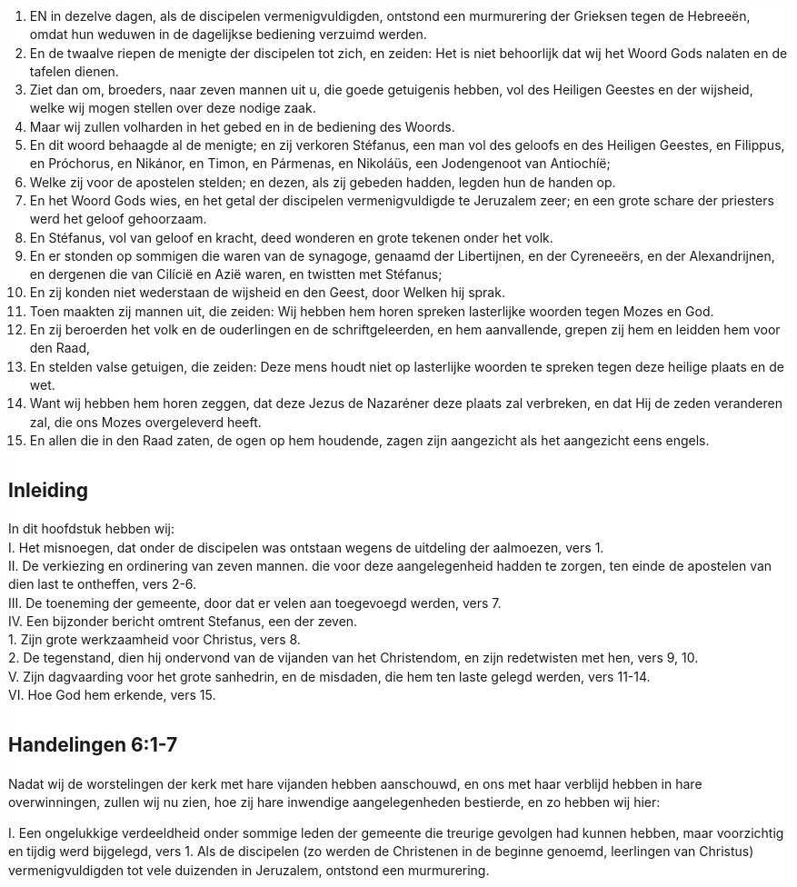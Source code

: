 1. EN in dezelve dagen, als de discipelen vermenigvuldigden, ontstond een murmurering der Grieksen tegen de Hebreeën, omdat hun weduwen in de dagelijkse bediening verzuimd werden.
2. En de twaalve riepen de menigte der discipelen tot zich, en zeiden: Het is niet behoorlijk dat wij het Woord Gods nalaten en de tafelen dienen.
3. Ziet dan om, broeders, naar zeven mannen uit u, die goede getuigenis hebben, vol des Heiligen Geestes en der wijsheid, welke wij mogen stellen over deze nodige zaak.
4. Maar wij zullen volharden in het gebed en in de bediening des Woords.
5. En dit woord behaagde al de menigte; en zij verkoren Stéfanus, een man vol des geloofs en des Heiligen Geestes, en Filippus, en Próchorus, en Nikánor, en Timon, en Pármenas, en Nikoláüs, een Jodengenoot van Antiochíë;
6. Welke zij voor de apostelen stelden; en dezen, als zij gebeden hadden, legden hun de handen op.
7. En het Woord Gods wies, en het getal der discipelen vermenigvuldigde te Jeruzalem zeer; en een grote schare der priesters werd het geloof gehoorzaam.
8. En Stéfanus, vol van geloof en kracht, deed wonderen en grote tekenen onder het volk.
9. En er stonden op sommigen die waren van de synagoge, genaamd der Libertijnen, en der Cyreneeërs, en der Alexandrijnen, en dergenen die van Cilícië en Azië waren, en twistten met Stéfanus;
10. En zij konden niet wederstaan de wijsheid en den Geest, door Welken hij sprak.
11. Toen maakten zij mannen uit, die zeiden: Wij hebben hem horen spreken lasterlijke woorden tegen Mozes en God.
12. En zij beroerden het volk en de ouderlingen en de schriftgeleerden, en hem aanvallende, grepen zij hem en leidden hem voor den Raad,
13. En stelden valse getuigen, die zeiden: Deze mens houdt niet op lasterlijke woorden te spreken tegen deze heilige plaats en de wet.
14. Want wij hebben hem horen zeggen, dat deze Jezus de Nazaréner deze plaats zal verbreken, en dat Hij de zeden veranderen zal, die ons Mozes overgeleverd heeft.
15. En allen die in den Raad zaten, de ogen op hem houdende, zagen zijn aangezicht als het aangezicht eens engels.

## Inleiding

In dit hoofdstuk hebben wij:  
I. Het misnoegen, dat onder de discipelen was ontstaan wegens de uitdeling der aalmoezen, vers 1.  
II. De verkiezing en ordinering van zeven mannen. die voor deze aangelegenheid hadden te zorgen, ten einde de apostelen van dien last te ontheffen, vers 2-6.  
III. De toeneming der gemeente, door dat er velen aan toegevoegd werden, vers 7.  
IV. Een bijzonder bericht omtrent Stefanus, een der zeven.   
1\. Zijn grote werkzaamheid voor Christus, vers 8.  
2\. De tegenstand, dien hij ondervond van de vijanden van het Christendom, en zijn redetwisten met hen, vers 9, 10.  
V. Zijn dagvaarding voor het grote sanhedrin, en de misdaden, die hem ten laste gelegd werden, vers 11-14.  
VI. Hoe God hem erkende, vers 15.  

## Handelingen 6:1-7 
Nadat wij de worstelingen der kerk met hare vijanden hebben aanschouwd, en ons met haar verblijd hebben in hare overwinningen, zullen wij nu zien, hoe zij hare inwendige aangelegenheden bestierde, en zo hebben wij hier:

I. Een ongelukkige verdeeldheid onder sommige leden der gemeente die treurige gevolgen had kunnen hebben, maar voorzichtig en tijdig werd bijgelegd, vers 1. Als de discipelen (zo werden de Christenen in de beginne genoemd, leerlingen van Christus) vermenigvuldigden tot vele duizenden in Jeruzalem, ontstond een murmurering. 
